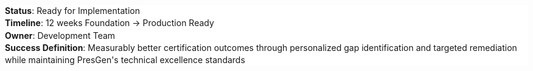 
**Status**: Ready for Implementation  
**Timeline**: 12 weeks Foundation → Production Ready  
**Owner**: Development Team  
**Success Definition**: Measurably better certification outcomes through personalized gap identification and targeted remediation while maintaining PresGen's technical excellence standards
